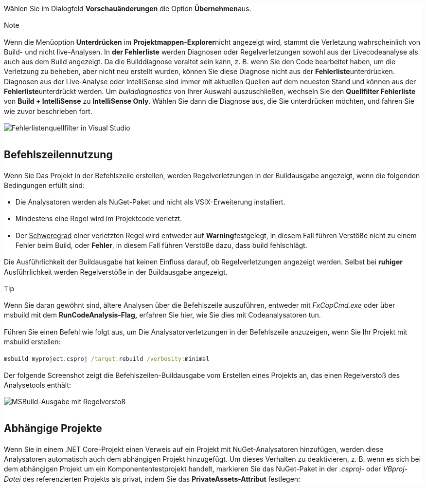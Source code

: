   Wählen Sie im Dialogfeld **Vorschauänderungen** die Option **Übernehmen**aus.

  > [!NOTE]
  > Wenn die Menüoption **Unterdrücken** im **Projektmappen-Explorer**nicht angezeigt wird, stammt die Verletzung wahrscheinlich von Build- und nicht live-Analysen. In **der Fehlerliste** werden Diagnosen oder Regelverletzungen sowohl aus der Livecodeanalyse als auch aus dem Build angezeigt. Da die Builddiagnose veraltet sein kann, z. B. wenn Sie den Code bearbeitet haben, um die Verletzung zu beheben, aber nicht neu erstellt wurden, können Sie diese Diagnose nicht aus der **Fehlerliste**unterdrücken. Diagnosen aus der Live-Analyse oder IntelliSense sind immer mit aktuellen Quellen auf dem neuesten Stand und können aus der **Fehlerliste**unterdrückt werden. Um *builddiagnostics* von Ihrer Auswahl auszuschließen, wechseln Sie den **Quellfilter Fehlerliste** von **Build + IntelliSense** zu **IntelliSense Only**. Wählen Sie dann die Diagnose aus, die Sie unterdrücken möchten, und fahren Sie wie zuvor beschrieben fort.
  >
  > ![Fehlerlistenquellfilter in Visual Studio](media/error-list-filter.png)

## <a name="command-line-usage"></a>Befehlszeilennutzung

Wenn Sie Das Projekt in der Befehlszeile erstellen, werden Regelverletzungen in der Buildausgabe angezeigt, wenn die folgenden Bedingungen erfüllt sind:

- Die Analysatoren werden als NuGet-Paket und nicht als VSIX-Erweiterung installiert.

- Mindestens eine Regel wird im Projektcode verletzt.

- Der [Schweregrad](#rule-severity) einer verletzten Regel wird entweder auf **Warning**festgelegt, in diesem Fall führen Verstöße nicht zu einem Fehler beim Build, oder **Fehler**, in diesem Fall führen Verstöße dazu, dass build fehlschlägt.

Die Ausführlichkeit der Buildausgabe hat keinen Einfluss darauf, ob Regelverletzungen angezeigt werden. Selbst bei **ruhiger** Ausführlichkeit werden Regelverstöße in der Buildausgabe angezeigt.

> [!TIP]
> Wenn Sie daran gewöhnt sind, ältere Analysen über die Befehlszeile auszuführen, entweder mit *FxCopCmd.exe* oder über msbuild mit dem **RunCodeAnalysis-Flag,** erfahren Sie hier, wie Sie dies mit Codeanalysatoren tun.

Führen Sie einen Befehl wie folgt aus, um Die Analysatorverletzungen in der Befehlszeile anzuzeigen, wenn Sie Ihr Projekt mit msbuild erstellen:

```cmd
msbuild myproject.csproj /target:rebuild /verbosity:minimal
```

Der folgende Screenshot zeigt die Befehlszeilen-Buildausgabe vom Erstellen eines Projekts an, das einen Regelverstoß des Analysetools enthält:

![MSBuild-Ausgabe mit Regelverstoß](media/command-line-build-analyzers.png)

## <a name="dependent-projects"></a>Abhängige Projekte

Wenn Sie in einem .NET Core-Projekt einen Verweis auf ein Projekt mit NuGet-Analysatoren hinzufügen, werden diese Analysatoren automatisch auch dem abhängigen Projekt hinzugefügt. Um dieses Verhalten zu deaktivieren, z. B. wenn es sich bei dem abhängigen Projekt um ein Komponententestprojekt handelt, markieren Sie das NuGet-Paket in der *.csproj-* oder *VBproj-Datei* des referenzierten Projekts als privat, indem Sie das **PrivateAssets-Attribut** festlegen:
